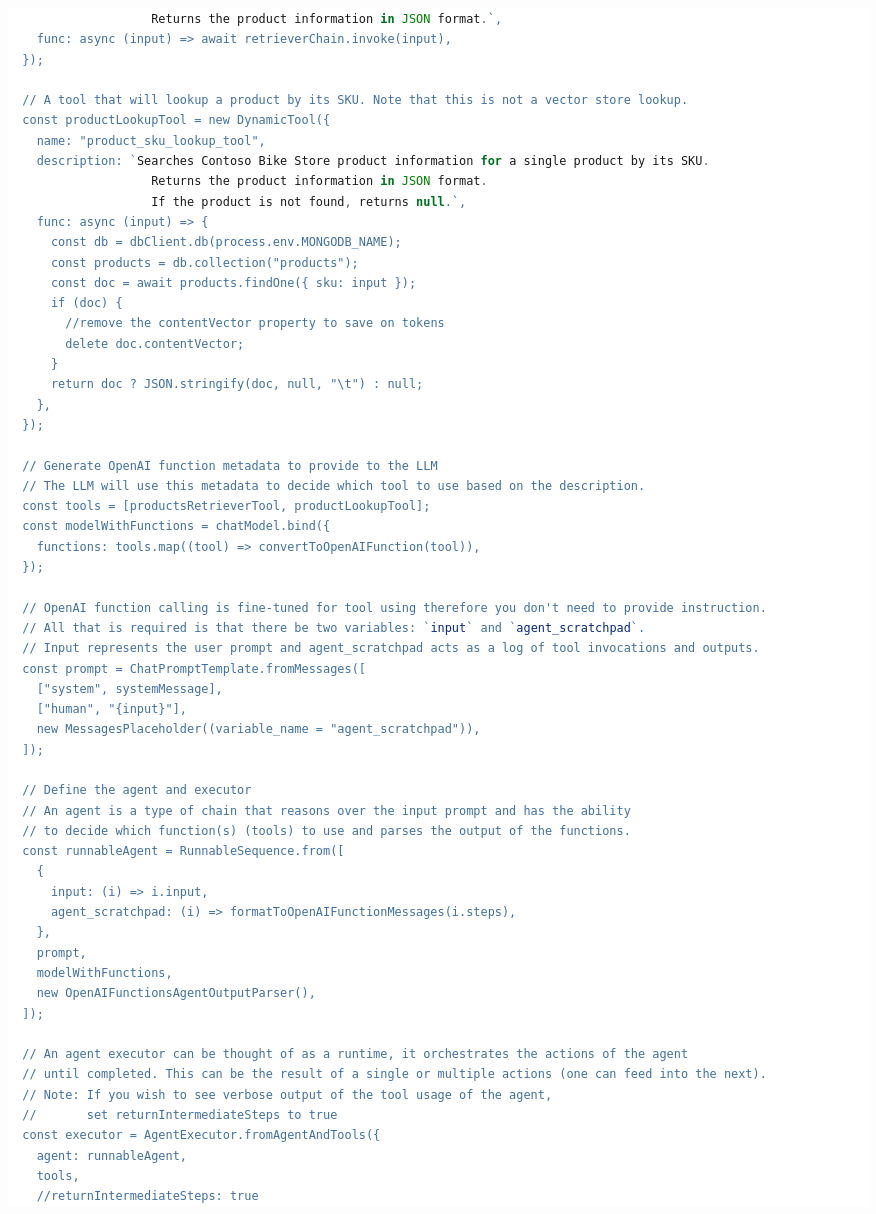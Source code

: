    ```javascript
                       Returns the product information in JSON format.`,
       func: async (input) => await retrieverChain.invoke(input),
     });

     // A tool that will lookup a product by its SKU. Note that this is not a vector store lookup.
     const productLookupTool = new DynamicTool({
       name: "product_sku_lookup_tool",
       description: `Searches Contoso Bike Store product information for a single product by its SKU.
                       Returns the product information in JSON format.
                       If the product is not found, returns null.`,
       func: async (input) => {
         const db = dbClient.db(process.env.MONGODB_NAME);
         const products = db.collection("products");
         const doc = await products.findOne({ sku: input });
         if (doc) {
           //remove the contentVector property to save on tokens
           delete doc.contentVector;
         }
         return doc ? JSON.stringify(doc, null, "\t") : null;
       },
     });

     // Generate OpenAI function metadata to provide to the LLM
     // The LLM will use this metadata to decide which tool to use based on the description.
     const tools = [productsRetrieverTool, productLookupTool];
     const modelWithFunctions = chatModel.bind({
       functions: tools.map((tool) => convertToOpenAIFunction(tool)),
     });

     // OpenAI function calling is fine-tuned for tool using therefore you don't need to provide instruction.
     // All that is required is that there be two variables: `input` and `agent_scratchpad`.
     // Input represents the user prompt and agent_scratchpad acts as a log of tool invocations and outputs.
     const prompt = ChatPromptTemplate.fromMessages([
       ["system", systemMessage],
       ["human", "{input}"],
       new MessagesPlaceholder((variable_name = "agent_scratchpad")),
     ]);

     // Define the agent and executor
     // An agent is a type of chain that reasons over the input prompt and has the ability
     // to decide which function(s) (tools) to use and parses the output of the functions.
     const runnableAgent = RunnableSequence.from([
       {
         input: (i) => i.input,
         agent_scratchpad: (i) => formatToOpenAIFunctionMessages(i.steps),
       },
       prompt,
       modelWithFunctions,
       new OpenAIFunctionsAgentOutputParser(),
     ]);

     // An agent executor can be thought of as a runtime, it orchestrates the actions of the agent
     // until completed. This can be the result of a single or multiple actions (one can feed into the next).
     // Note: If you wish to see verbose output of the tool usage of the agent,
     //       set returnIntermediateSteps to true
     const executor = AgentExecutor.fromAgentAndTools({
       agent: runnableAgent,
       tools,
       //returnIntermediateSteps: true
   ```